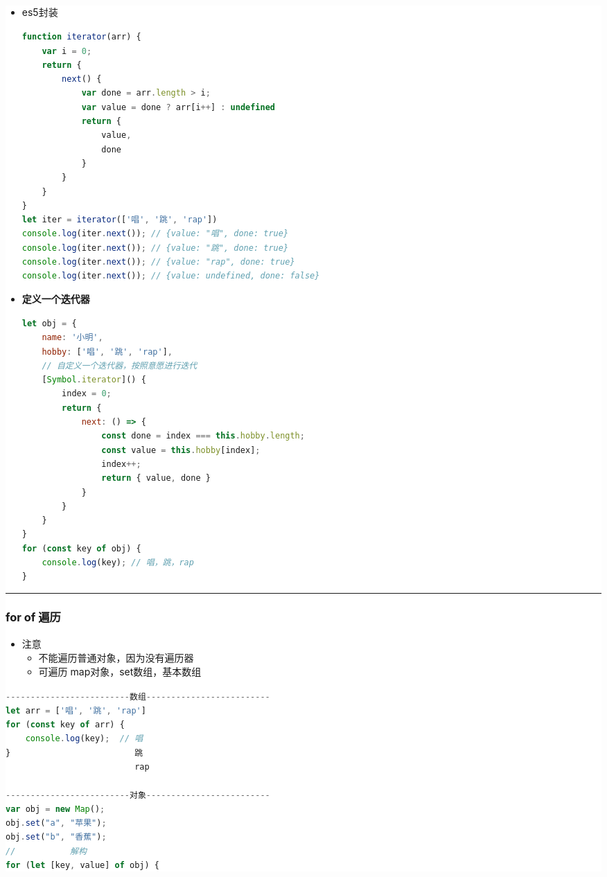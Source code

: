 * es5封装
	```js
	function iterator(arr) {
	    var i = 0;
	    return {
	        next() {
	            var done = arr.length > i;
	            var value = done ? arr[i++] : undefined
	            return {
	                value,
	                done
	            }
	        }
	    }
	}
	let iter = iterator(['唱', '跳', 'rap'])
	console.log(iter.next()); // {value: "唱", done: true}
	console.log(iter.next()); // {value: "跳", done: true}
	console.log(iter.next()); // {value: "rap", done: true}
	console.log(iter.next()); // {value: undefined, done: false}
	```

* **定义一个迭代器**
	```js
	let obj = {
	    name: '小明',
	    hobby: ['唱', '跳', 'rap'],
	    // 自定义一个迭代器，按照意愿进行迭代
	    [Symbol.iterator]() {
	        index = 0;
	        return {
	            next: () => {
	                const done = index === this.hobby.length;
	                const value = this.hobby[index];
	                index++;
	                return { value, done }
	            }
	        }
	    }
	}
	for (const key of obj) {
	    console.log(key); // 唱，跳，rap
	}
	```
---
### for of 遍历
* 注意
	* 不能遍历普通对象，因为没有遍历器
	* 可遍历 map对象，set数组，基本数组
```js
-------------------------数组-------------------------
let arr = ['唱', '跳', 'rap']
for (const key of arr) {    
    console.log(key);  // 唱
}                         跳
                          rap

-------------------------对象-------------------------
var obj = new Map();
obj.set("a", "苹果");
obj.set("b", "香蕉");
//           解构
for (let [key, value] of obj) {
```